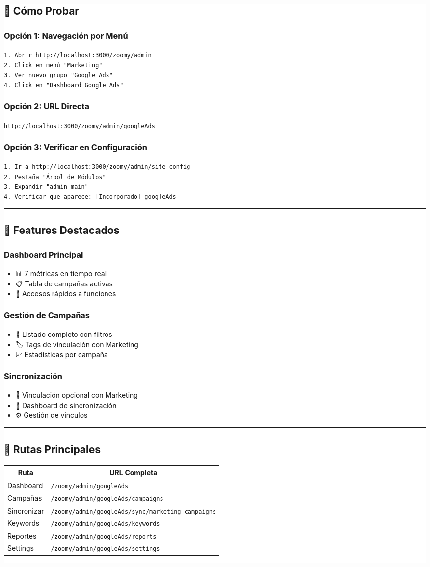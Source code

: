 ## 🚀 Cómo Probar

### Opción 1: Navegación por Menú
```
1. Abrir http://localhost:3000/zoomy/admin
2. Click en menú "Marketing"
3. Ver nuevo grupo "Google Ads"
4. Click en "Dashboard Google Ads"
```

### Opción 2: URL Directa
```
http://localhost:3000/zoomy/admin/googleAds
```

### Opción 3: Verificar en Configuración
```
1. Ir a http://localhost:3000/zoomy/admin/site-config
2. Pestaña "Árbol de Módulos"
3. Expandir "admin-main"
4. Verificar que aparece: [Incorporado] googleAds
```

---

## 🌟 Features Destacados

### Dashboard Principal
- 📊 7 métricas en tiempo real
- 📋 Tabla de campañas activas
- 🔗 Accesos rápidos a funciones

### Gestión de Campañas
- 📝 Listado completo con filtros
- 🏷️ Tags de vinculación con Marketing
- 📈 Estadísticas por campaña

### Sincronización
- 🔗 Vinculación opcional con Marketing
- 🔄 Dashboard de sincronización
- ⚙️ Gestión de vínculos

---

## 📍 Rutas Principales

| Ruta | URL Completa |
|------|--------------|
| Dashboard | `/zoomy/admin/googleAds` |
| Campañas | `/zoomy/admin/googleAds/campaigns` |
| Sincronizar | `/zoomy/admin/googleAds/sync/marketing-campaigns` |
| Keywords | `/zoomy/admin/googleAds/keywords` |
| Reportes | `/zoomy/admin/googleAds/reports` |
| Settings | `/zoomy/admin/googleAds/settings` |

---